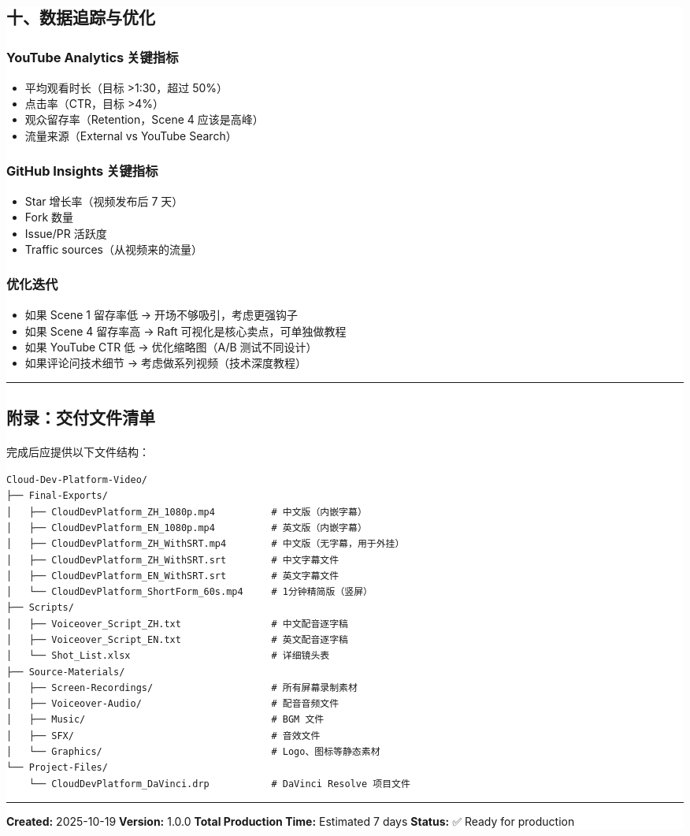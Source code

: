 ## 十、数据追踪与优化

### YouTube Analytics 关键指标
- 平均观看时长（目标 >1:30，超过 50%）
- 点击率（CTR，目标 >4%）
- 观众留存率（Retention，Scene 4 应该是高峰）
- 流量来源（External vs YouTube Search）

### GitHub Insights 关键指标
- Star 增长率（视频发布后 7 天）
- Fork 数量
- Issue/PR 活跃度
- Traffic sources（从视频来的流量）

### 优化迭代
- 如果 Scene 1 留存率低 → 开场不够吸引，考虑更强钩子
- 如果 Scene 4 留存率高 → Raft 可视化是核心卖点，可单独做教程
- 如果 YouTube CTR 低 → 优化缩略图（A/B 测试不同设计）
- 如果评论问技术细节 → 考虑做系列视频（技术深度教程）

---

## 附录：交付文件清单

完成后应提供以下文件结构：

```
Cloud-Dev-Platform-Video/
├── Final-Exports/
│   ├── CloudDevPlatform_ZH_1080p.mp4          # 中文版（内嵌字幕）
│   ├── CloudDevPlatform_EN_1080p.mp4          # 英文版（内嵌字幕）
│   ├── CloudDevPlatform_ZH_WithSRT.mp4        # 中文版（无字幕，用于外挂）
│   ├── CloudDevPlatform_ZH_WithSRT.srt        # 中文字幕文件
│   ├── CloudDevPlatform_EN_WithSRT.srt        # 英文字幕文件
│   └── CloudDevPlatform_ShortForm_60s.mp4     # 1分钟精简版（竖屏）
├── Scripts/
│   ├── Voiceover_Script_ZH.txt                # 中文配音逐字稿
│   ├── Voiceover_Script_EN.txt                # 英文配音逐字稿
│   └── Shot_List.xlsx                         # 详细镜头表
├── Source-Materials/
│   ├── Screen-Recordings/                     # 所有屏幕录制素材
│   ├── Voiceover-Audio/                       # 配音音频文件
│   ├── Music/                                 # BGM 文件
│   ├── SFX/                                   # 音效文件
│   └── Graphics/                              # Logo、图标等静态素材
└── Project-Files/
    └── CloudDevPlatform_DaVinci.drp           # DaVinci Resolve 项目文件
```

---

**Created:** 2025-10-19
**Version:** 1.0.0
**Total Production Time:** Estimated 7 days
**Status:** ✅ Ready for production
